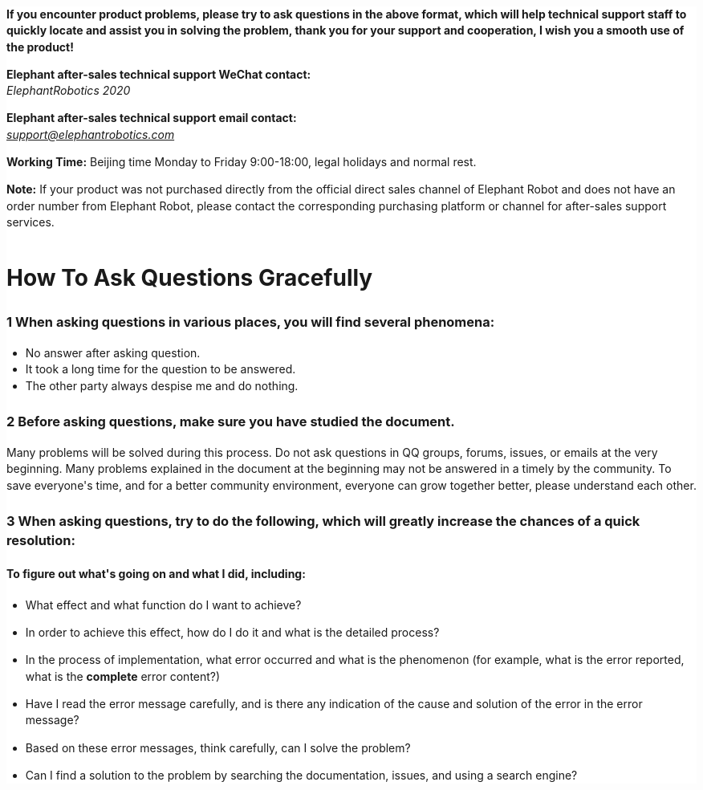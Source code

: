 **If you encounter product problems, please try to ask questions in the above format, which will help technical support staff to quickly locate and assist you in solving the problem, thank you for your support and cooperation, I wish you a smooth use of the product!**  

**Elephant after-sales technical support WeChat contact:**  
 *ElephantRobotics 2020*  

**Elephant after-sales technical support email contact:**   
*support@elephantrobotics.com*

**Working Time:** 
Beijing time Monday to Friday 9:00-18:00, legal holidays and normal rest.  

**Note:** If your product was not purchased directly from the official direct sales channel of Elephant Robot and does not have an order number from Elephant Robot, please contact the corresponding purchasing platform or channel for after-sales support services.


# How To Ask Questions Gracefully

### 1 When asking questions in various places, you will find several phenomena:

* No answer after asking question.
* It took a long time for the question to be answered.
* The other party always despise me and do nothing.


### 2 Before asking questions, make sure you have studied the document.

Many problems will be solved during this process. Do not ask questions in QQ groups, forums, issues, or emails at the very beginning. Many problems explained in the document at the beginning may not be answered in a timely by the community. To save everyone's time, and for a better community environment, everyone can grow together better, please understand each other.


### 3 When asking questions, try to do the following, which will greatly increase the chances of a quick resolution:

####  To figure out what's going on and what I did, including:

* What effect and what function do I want to achieve?

* In order to achieve this effect, how do I do it and what is the detailed process?

* In the process of implementation, what error occurred and what is the phenomenon (for example, what is the error reported, what is the **complete** error content?)

* Have I read the error message carefully, and is there any indication of the cause and solution of the error in the error message?

* Based on these error messages, think carefully, can I solve the problem?

* Can I find a solution to the problem by searching the documentation, issues, and using a search engine?
